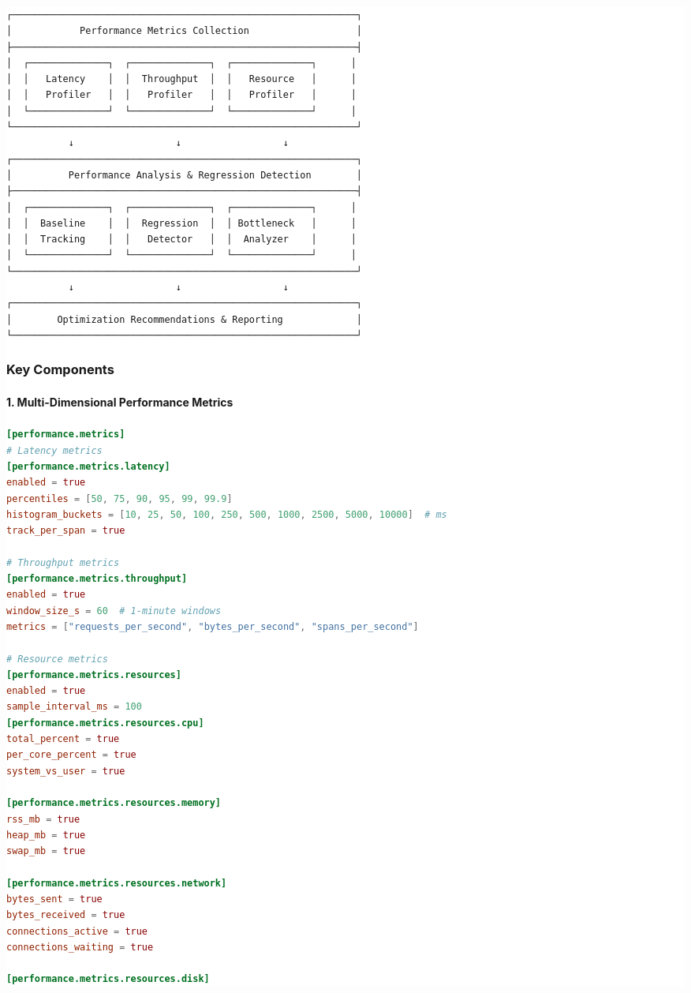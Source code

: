 ```
┌─────────────────────────────────────────────────────────────┐
│            Performance Metrics Collection                   │
├─────────────────────────────────────────────────────────────┤
│  ┌──────────────┐  ┌──────────────┐  ┌──────────────┐      │
│  │   Latency    │  │  Throughput  │  │   Resource   │      │
│  │   Profiler   │  │   Profiler   │  │   Profiler   │      │
│  └──────────────┘  └──────────────┘  └──────────────┘      │
└─────────────────────────────────────────────────────────────┘
           ↓                  ↓                  ↓
┌─────────────────────────────────────────────────────────────┐
│          Performance Analysis & Regression Detection        │
├─────────────────────────────────────────────────────────────┤
│  ┌──────────────┐  ┌──────────────┐  ┌──────────────┐      │
│  │  Baseline    │  │  Regression  │  │ Bottleneck   │      │
│  │  Tracking    │  │   Detector   │  │  Analyzer    │      │
│  └──────────────┘  └──────────────┘  └──────────────┘      │
└─────────────────────────────────────────────────────────────┘
           ↓                  ↓                  ↓
┌─────────────────────────────────────────────────────────────┐
│        Optimization Recommendations & Reporting             │
└─────────────────────────────────────────────────────────────┘
```

### Key Components

#### 1. Multi-Dimensional Performance Metrics

```toml
[performance.metrics]
# Latency metrics
[performance.metrics.latency]
enabled = true
percentiles = [50, 75, 90, 95, 99, 99.9]
histogram_buckets = [10, 25, 50, 100, 250, 500, 1000, 2500, 5000, 10000]  # ms
track_per_span = true

# Throughput metrics
[performance.metrics.throughput]
enabled = true
window_size_s = 60  # 1-minute windows
metrics = ["requests_per_second", "bytes_per_second", "spans_per_second"]

# Resource metrics
[performance.metrics.resources]
enabled = true
sample_interval_ms = 100
[performance.metrics.resources.cpu]
total_percent = true
per_core_percent = true
system_vs_user = true

[performance.metrics.resources.memory]
rss_mb = true
heap_mb = true
swap_mb = true

[performance.metrics.resources.network]
bytes_sent = true
bytes_received = true
connections_active = true
connections_waiting = true

[performance.metrics.resources.disk]
```